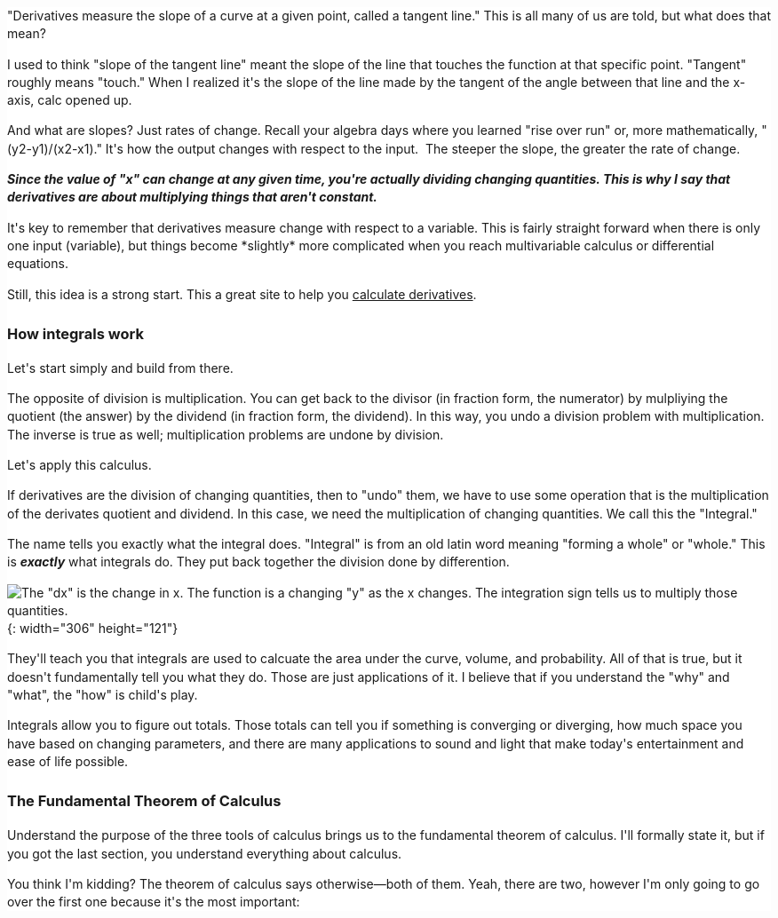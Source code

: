 "Derivatives measure the slope of a curve at a given point, called a tangent line." This is all many of us are told, but what does that mean?&nbsp;

I used to think "slope of the tangent line" meant the slope of the line that touches the function at that specific point. "Tangent" roughly means "touch." When I realized it's the slope of the line made by the tangent of the angle between that line and the x-axis, calc opened up.

And what are slopes? Just rates of change. Recall your algebra days where you learned "rise over run" or, more mathematically, "(y2-y1)/(x2-x1)." It's how the output changes with respect to the input.&nbsp; The steeper the slope, the greater the rate of change.

***Since the value of "x" can change at any given time, you're actually dividing changing quantities. This is why I say that derivatives are about multiplying things that aren't constant.&nbsp;***

It's key to remember that derivatives measure change with respect to a variable. This is fairly straight forward when there is only one input (variable), but things become \*slightly\* more complicated when you reach multivariable calculus or differential equations.

Still, this idea is a strong start. This a great site to help you [calculate derivatives](https://calculator-derivative.com/).

### **How integrals work**

Let's start simply and build from there.

The opposite of division is multiplication. You can get back to the divisor (in fraction form, the numerator) by mulpliying the quotient (the answer) by the dividend (in fraction form, the dividend). In this way, you undo a division problem with multiplication. The inverse is true as well; multiplication problems are undone by division.

Let's apply this calculus.

If derivatives are the division of changing quantities, then to "undo" them, we have to use some operation that is the multiplication of the derivates quotient and dividend. In this case, we need the multiplication of changing quantities. We call this the "Integral."

The name tells you exactly what the integral does. "Integral" is from an old latin word meaning "forming a whole" or "whole." This is&nbsp;***exactly***&nbsp;what integrals do. They put back together the division done by differention.&nbsp;

![The &quot;dx&quot; is the change in x. The function is a changing &quot;y&quot; as the x changes. The integration sign tells us to multiply those quantities.](/assets/images/posts/integral-notation-1.svg "The &quot;dx&quot; is the change in x. The function is a changing &quot;y&quot; as the x changes. The integration sign tells us to multiply those quantities."){: width="306" height="121"}

They'll teach you that integrals are used to calcuate the area under the curve, volume, and probability. All of that is true, but it doesn't fundamentally tell you what they do. Those are just applications of it. I believe that if you understand the "why" and "what", the "how" is child's play.

Integrals allow you to figure out totals. Those totals can tell you if something is converging or diverging, how much space you have based on changing parameters, and there are many applications to sound and light that make today's entertainment and ease of life possible.&nbsp;

### The Fundamental Theorem of Calculus

Understand the purpose of the three tools of calculus brings us to the fundamental theorem of calculus. I'll formally state it, but if you got the last section, you understand everything about calculus.

You think I'm kidding? The theorem of calculus says otherwise—both of them. Yeah, there are two, however I'm only going to go over the first one because it's the most important:
